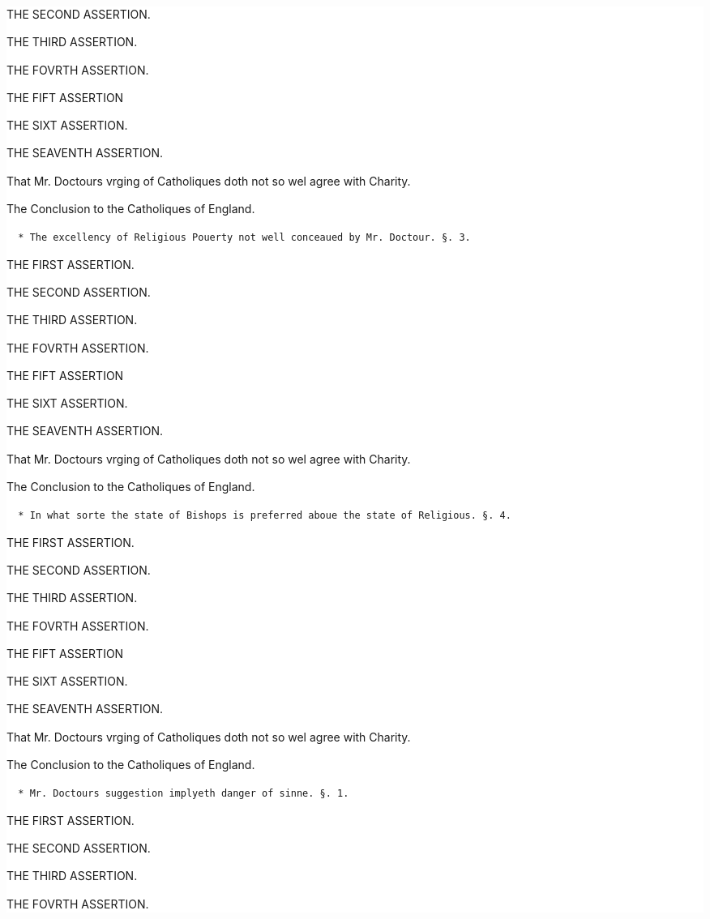 THE SECOND ASSERTION.

THE THIRD ASSERTION.

THE FOVRTH ASSERTION.

THE FIFT ASSERTION

THE SIXT ASSERTION.

THE SEAVENTH ASSERTION.

That Mr. Doctours vrging of Catholiques doth not so wel agree with Charity.

The Conclusion to the Catholiques of England.

      * The excellency of Religious Pouerty not well conceaued by Mr. Doctour. §. 3.

THE FIRST ASSERTION.

THE SECOND ASSERTION.

THE THIRD ASSERTION.

THE FOVRTH ASSERTION.

THE FIFT ASSERTION

THE SIXT ASSERTION.

THE SEAVENTH ASSERTION.

That Mr. Doctours vrging of Catholiques doth not so wel agree with Charity.

The Conclusion to the Catholiques of England.

      * In what sorte the state of Bishops is preferred aboue the state of Religious. §. 4.

THE FIRST ASSERTION.

THE SECOND ASSERTION.

THE THIRD ASSERTION.

THE FOVRTH ASSERTION.

THE FIFT ASSERTION

THE SIXT ASSERTION.

THE SEAVENTH ASSERTION.

That Mr. Doctours vrging of Catholiques doth not so wel agree with Charity.

The Conclusion to the Catholiques of England.

      * Mr. Doctours suggestion implyeth danger of sinne. §. 1.

THE FIRST ASSERTION.

THE SECOND ASSERTION.

THE THIRD ASSERTION.

THE FOVRTH ASSERTION.
